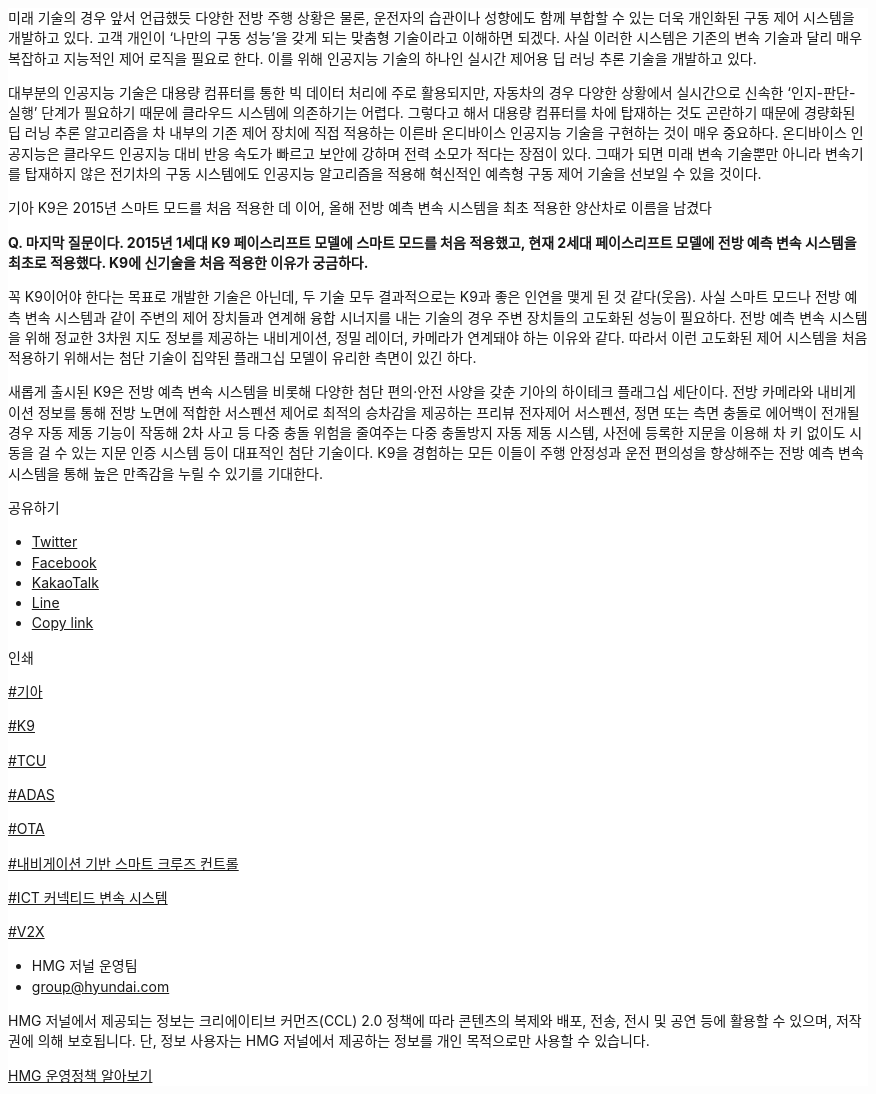 미래 기술의 경우 앞서 언급했듯 다양한 전방 주행 상황은 물론, 운전자의 습관이나 성향에도 함께 부합할 수 있는 더욱 개인화된 구동 제어 시스템을 개발하고 있다. 고객 개인이 ‘나만의 구동 성능’을 갖게 되는 맞춤형 기술이라고 이해하면 되겠다. 사실 이러한 시스템은 기존의 변속 기술과 달리 매우 복잡하고 지능적인 제어 로직을 필요로 한다. 이를 위해 인공지능 기술의 하나인 실시간 제어용 딥 러닝 추론 기술을 개발하고 있다.

대부분의 인공지능 기술은 대용량 컴퓨터를 통한 빅 데이터 처리에 주로 활용되지만, 자동차의 경우 다양한 상황에서 실시간으로 신속한 ‘인지-판단-실행’ 단계가 필요하기 때문에 클라우드 시스템에 의존하기는 어렵다. 그렇다고 해서 대용량 컴퓨터를 차에 탑재하는 것도 곤란하기 때문에 경량화된 딥 러닝 추론 알고리즘을 차 내부의 기존 제어 장치에 직접 적용하는 이른바 온디바이스 인공지능 기술을 구현하는 것이 매우 중요하다. 온디바이스 인공지능은 클라우드 인공지능 대비 반응 속도가 빠르고 보안에 강하며 전력 소모가 적다는 장점이 있다. 그때가 되면 미래 변속 기술뿐만 아니라 변속기를 탑재하지 않은 전기차의 구동 시스템에도 인공지능 알고리즘을 적용해 혁신적인 예측형 구동 제어 기술을 선보일 수 있을 것이다.

기아 K9은 2015년 스마트 모드를 처음 적용한 데 이어, 올해 전방 예측 변속 시스템을 최초 적용한 양산차로 이름을 남겼다



**Q. 마지막 질문이다. 2015년 1세대 K9 페이스리프트 모델에 스마트 모드를 처음 적용했고, 현재 2세대 페이스리프트 모델에 전방 예측 변속 시스템을 최초로 적용했다. K9에 신기술을 처음 적용한 이유가 궁금하다.**

꼭 K9이어야 한다는 목표로 개발한 기술은 아닌데, 두 기술 모두 결과적으로는 K9과 좋은 인연을 맺게 된 것 같다(웃음). 사실 스마트 모드나 전방 예측 변속 시스템과 같이 주변의 제어 장치들과 연계해 융합 시너지를 내는 기술의 경우 주변 장치들의 고도화된 성능이 필요하다. 전방 예측 변속 시스템을 위해 정교한 3차원 지도 정보를 제공하는 내비게이션, 정밀 레이더, 카메라가 연계돼야 하는 이유와 같다. 따라서 이런 고도화된 제어 시스템을 처음 적용하기 위해서는 첨단 기술이 집약된 플래그십 모델이 유리한 측면이 있긴 하다.

새롭게 출시된 K9은 전방 예측 변속 시스템을 비롯해 다양한 첨단 편의·안전 사양을 갖춘 기아의 하이테크 플래그십 세단이다. 전방 카메라와 내비게이션 정보를 통해 전방 노면에 적합한 서스펜션 제어로 최적의 승차감을 제공하는 프리뷰 전자제어 서스펜션, 정면 또는 측면 충돌로 에어백이 전개될 경우 자동 제동 기능이 작동해 2차 사고 등 다중 충돌 위험을 줄여주는 다중 충돌방지 자동 제동 시스템, 사전에 등록한 지문을 이용해 차 키 없이도 시동을 걸 수 있는 지문 인증 시스템 등이 대표적인 첨단 기술이다. K9을 경험하는 모든 이들이 주행 안정성과 운전 편의성을 향상해주는 전방 예측 변속 시스템을 통해 높은 만족감을 누릴 수 있기를 기대한다.



공유하기

* [Twitter](# "새창으로 열림")
* [Facebook](# "새창으로 열림")
* [KakaoTalk](# "새창으로 열림")
* [Line](# "새창으로 열림")
* [Copy link](#)

인쇄

[#기아](/tag/723)

[#K9](/tag/949)

[#TCU](/tag/1258)

[#ADAS](/tag/741)

[#OTA](/tag/1111)

[#내비게이션 기반 스마트 크루즈 컨트롤](/tag/1242)

[#ICT 커넥티드 변속 시스템](/tag/1536)

[#V2X](/tag/1393)



* HMG 저널 운영팀
* [group@hyundai.com](mailto:group@hyundai.com)

HMG 저널에서 제공되는 정보는 크리에이티브 커먼즈(CCL) 2.0 정책에 따라 콘텐츠의 복제와 배포, 전송, 전시 및 공연 등에 활용할 수 있으며, 저작권에 의해 보호됩니다.
단, 정보 사용자는 HMG 저널에서 제공하는 정보를 개인 목적으로만 사용할 수 있습니다.

[HMG 운영정책 알아보기](/footer/operationRegist)

